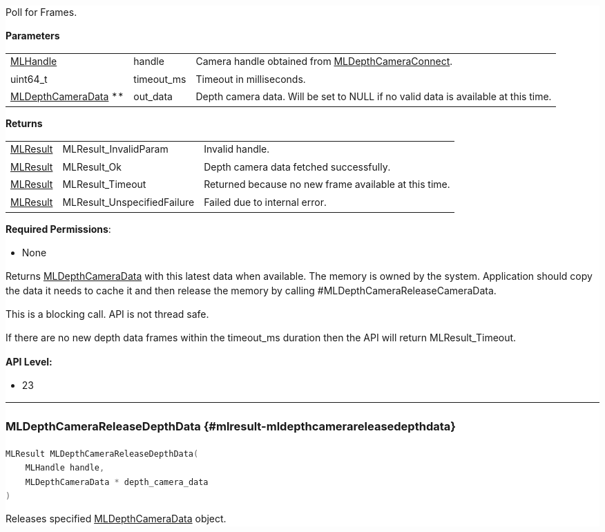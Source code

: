 Poll for Frames. 

**Parameters**

|  |   |   |
|--|--|--|
| [MLHandle](/versioned_docs/version-14-Jun-2023/api-ref/api/Modules/group___platform/group___platform.md#uint64-t-mlhandle) |handle|Camera handle obtained from [MLDepthCameraConnect](/versioned_docs/version-14-Jun-2023/api-ref/api/Modules/group___pixel_sensors/group___d_cam/group___d_cam.md#mlresult-mldepthcameraconnect). |
| uint64_t |timeout_ms|Timeout in milliseconds. |
| [MLDepthCameraData](/versioned_docs/version-14-Jun-2023/api-ref/api/Modules/group___pixel_sensors/group___d_cam/struct_m_l_depth_camera_data.md) ** |out_data|Depth camera data. Will be set to NULL if no valid data is available at this time.|

**Returns**

|  |   |   |
|--|--|--|
| [MLResult](/versioned_docs/version-14-Jun-2023/api-ref/api/Modules/group___platform/group___platform.md#int32-t-mlresult) |MLResult_InvalidParam|Invalid handle. |
| [MLResult](/versioned_docs/version-14-Jun-2023/api-ref/api/Modules/group___platform/group___platform.md#int32-t-mlresult) |MLResult_Ok|Depth camera data fetched successfully. |
| [MLResult](/versioned_docs/version-14-Jun-2023/api-ref/api/Modules/group___platform/group___platform.md#int32-t-mlresult) |MLResult_Timeout|Returned because no new frame available at this time. |
| [MLResult](/versioned_docs/version-14-Jun-2023/api-ref/api/Modules/group___platform/group___platform.md#int32-t-mlresult) |MLResult_UnspecifiedFailure|Failed due to internal error.|
**Required Permissions**:

  * None 


Returns [MLDepthCameraData](/versioned_docs/version-14-Jun-2023/api-ref/api/Modules/group___pixel_sensors/group___d_cam/struct_m_l_depth_camera_data.md) with this latest data when available. The memory is owned by the system. Application should copy the data it needs to cache it and then release the memory by calling #MLDepthCameraReleaseCameraData.

This is a blocking call. API is not thread safe.

If there are no new depth data frames within the timeout_ms duration then the API will return MLResult_Timeout.




**API Level:**
  * 23




-----------

### MLDepthCameraReleaseDepthData {#mlresult-mldepthcamerareleasedepthdata}

```cpp
MLResult MLDepthCameraReleaseDepthData(
    MLHandle handle,
    MLDepthCameraData * depth_camera_data
)
```

Releases specified [MLDepthCameraData](/versioned_docs/version-14-Jun-2023/api-ref/api/Modules/group___pixel_sensors/group___d_cam/struct_m_l_depth_camera_data.md) object. 
